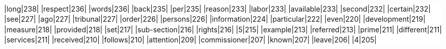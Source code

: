 |long|238|
|respect|236|
|words|236|
|back|235|
|per|235|
|reason|233|
|labor|233|
|available|233|
|second|232|
|certain|232|
|see|227|
|ago|227|
|tribunal|227|
|order|226|
|persons|226|
|information|224|
|particular|222|
|even|220|
|development|219|
|measure|218|
|provided|218|
|set|217|
|sub-section|216|
|rights|216|
|5|215|
|example|213|
|referred|213|
|prime|211|
|different|211|
|services|211|
|received|210|
|follows|210|
|attention|209|
|commissioner|207|
|known|207|
|leave|206|
|4|205|